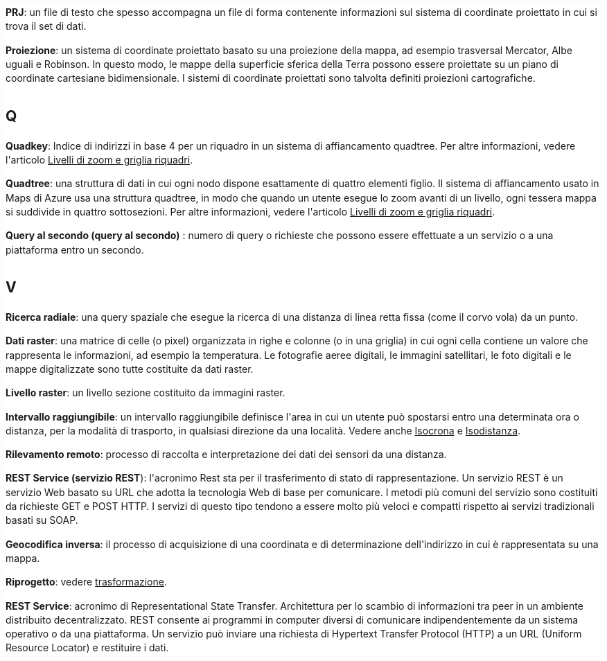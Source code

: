 <a name="prj"></a>**PRJ**: un file di testo che spesso accompagna un file di forma contenente informazioni sul sistema di coordinate proiettato in cui si trova il set di dati.

<a name="projection"></a>**Proiezione**: un sistema di coordinate proiettato basato su una proiezione della mappa, ad esempio trasversal Mercator, Albe uguali e Robinson. In questo modo, le mappe della superficie sferica della Terra possono essere proiettate su un piano di coordinate cartesiane bidimensionale. I sistemi di coordinate proiettati sono talvolta definiti proiezioni cartografiche.

## <a name="q"></a>Q

<a name="quadkey"></a>**Quadkey**: Indice di indirizzi in base 4 per un riquadro in un sistema di affiancamento quadtree. Per altre informazioni, vedere l'articolo [Livelli di zoom e griglia riquadri](zoom-levels-and-tile-grid.md).

<a name="quadtree"></a>**Quadtree**: una struttura di dati in cui ogni nodo dispone esattamente di quattro elementi figlio. Il sistema di affiancamento usato in Maps di Azure usa una struttura quadtree, in modo che quando un utente esegue lo zoom avanti di un livello, ogni tessera mappa si suddivide in quattro sottosezioni.  Per altre informazioni, vedere l'articolo [Livelli di zoom e griglia riquadri](zoom-levels-and-tile-grid.md).

<a name="queries-per-second-qps"></a>**Query al secondo (query al secondo)** : numero di query o richieste che possono essere effettuate a un servizio o a una piattaforma entro un secondo. 

## <a name="r"></a>V

<a name="radial-search"></a>**Ricerca radiale**: una query spaziale che esegue la ricerca di una distanza di linea retta fissa (come il corvo vola) da un punto. 

<a name="raster-data"></a>**Dati raster**: una matrice di celle (o pixel) organizzata in righe e colonne (o in una griglia) in cui ogni cella contiene un valore che rappresenta le informazioni, ad esempio la temperatura. Le fotografie aeree digitali, le immagini satellitari, le foto digitali e le mappe digitalizzate sono tutte costituite da dati raster.

<a name="raster-layer"></a>**Livello raster**: un livello sezione costituito da immagini raster.

<a name="reachable-range"></a>**Intervallo raggiungibile**: un intervallo raggiungibile definisce l'area in cui un utente può spostarsi entro una determinata ora o distanza, per la modalità di trasporto, in qualsiasi direzione da una località. Vedere anche [Isocrona](#isochrone) e [Isodistanza](#isodistance).

<a name="remote-sensing"></a>**Rilevamento remoto**: processo di raccolta e interpretazione dei dati dei sensori da una distanza.

<a name="rest-service"></a>**REST Service (servizio REST**): l'acronimo Rest sta per il trasferimento di stato di rappresentazione. Un servizio REST è un servizio Web basato su URL che adotta la tecnologia Web di base per comunicare. I metodi più comuni del servizio sono costituiti da richieste GET e POST HTTP. I servizi di questo tipo tendono a essere molto più veloci e compatti rispetto ai servizi tradizionali basati su SOAP.

<a name="reverse-geocode"></a>**Geocodifica inversa**: il processo di acquisizione di una coordinata e di determinazione dell'indirizzo in cui è rappresentata su una mappa.

<a name="reproject"></a>**Riprogetto**: vedere [trasformazione](#transformation).

<a name="rest-service"></a>**REST Service**: acronimo di Representational State Transfer. Architettura per lo scambio di informazioni tra peer in un ambiente distribuito decentralizzato. REST consente ai programmi in computer diversi di comunicare indipendentemente da un sistema operativo o da una piattaforma. Un servizio può inviare una richiesta di Hypertext Transfer Protocol (HTTP) a un URL (Uniform Resource Locator) e restituire i dati.
